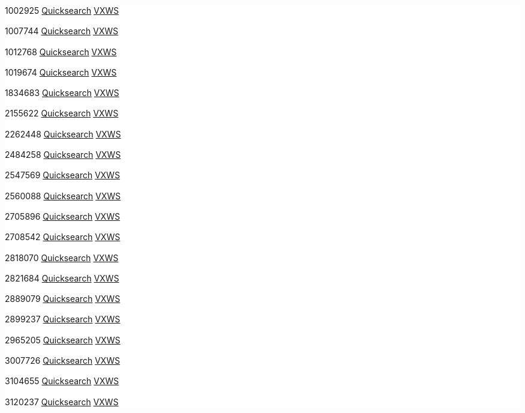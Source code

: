 1002925 [Quicksearch](https://search.library.yale.edu/catalog/1002925) [VXWS](http://prodorbis.library.yale.edu:7014/vxws/GetHoldingsService?bibId=1002925)

1007744 [Quicksearch](https://search.library.yale.edu/catalog/1007744) [VXWS](http://prodorbis.library.yale.edu:7014/vxws/GetHoldingsService?bibId=1007744)

1012768 [Quicksearch](https://search.library.yale.edu/catalog/1012768) [VXWS](http://prodorbis.library.yale.edu:7014/vxws/GetHoldingsService?bibId=1012768)

1019674 [Quicksearch](https://search.library.yale.edu/catalog/1019674) [VXWS](http://prodorbis.library.yale.edu:7014/vxws/GetHoldingsService?bibId=1019674)

1834683 [Quicksearch](https://search.library.yale.edu/catalog/1834683) [VXWS](http://prodorbis.library.yale.edu:7014/vxws/GetHoldingsService?bibId=1834683)

2155622 [Quicksearch](https://search.library.yale.edu/catalog/2155622) [VXWS](http://prodorbis.library.yale.edu:7014/vxws/GetHoldingsService?bibId=2155622)

2262448 [Quicksearch](https://search.library.yale.edu/catalog/2262448) [VXWS](http://prodorbis.library.yale.edu:7014/vxws/GetHoldingsService?bibId=2262448)

2484258 [Quicksearch](https://search.library.yale.edu/catalog/2484258) [VXWS](http://prodorbis.library.yale.edu:7014/vxws/GetHoldingsService?bibId=2484258)

2547569 [Quicksearch](https://search.library.yale.edu/catalog/2547569) [VXWS](http://prodorbis.library.yale.edu:7014/vxws/GetHoldingsService?bibId=2547569)

2560088 [Quicksearch](https://search.library.yale.edu/catalog/2560088) [VXWS](http://prodorbis.library.yale.edu:7014/vxws/GetHoldingsService?bibId=2560088)

2705896 [Quicksearch](https://search.library.yale.edu/catalog/2705896) [VXWS](http://prodorbis.library.yale.edu:7014/vxws/GetHoldingsService?bibId=2705896)

2708542 [Quicksearch](https://search.library.yale.edu/catalog/2708542) [VXWS](http://prodorbis.library.yale.edu:7014/vxws/GetHoldingsService?bibId=2708542)

2818070 [Quicksearch](https://search.library.yale.edu/catalog/2818070) [VXWS](http://prodorbis.library.yale.edu:7014/vxws/GetHoldingsService?bibId=2818070)

2821684 [Quicksearch](https://search.library.yale.edu/catalog/2821684) [VXWS](http://prodorbis.library.yale.edu:7014/vxws/GetHoldingsService?bibId=2821684)

2889079 [Quicksearch](https://search.library.yale.edu/catalog/2889079) [VXWS](http://prodorbis.library.yale.edu:7014/vxws/GetHoldingsService?bibId=2889079)

2899237 [Quicksearch](https://search.library.yale.edu/catalog/2899237) [VXWS](http://prodorbis.library.yale.edu:7014/vxws/GetHoldingsService?bibId=2899237)

2965205 [Quicksearch](https://search.library.yale.edu/catalog/2965205) [VXWS](http://prodorbis.library.yale.edu:7014/vxws/GetHoldingsService?bibId=2965205)

3007726 [Quicksearch](https://search.library.yale.edu/catalog/3007726) [VXWS](http://prodorbis.library.yale.edu:7014/vxws/GetHoldingsService?bibId=3007726)

3104655 [Quicksearch](https://search.library.yale.edu/catalog/3104655) [VXWS](http://prodorbis.library.yale.edu:7014/vxws/GetHoldingsService?bibId=3104655)

3120237 [Quicksearch](https://search.library.yale.edu/catalog/3120237) [VXWS](http://prodorbis.library.yale.edu:7014/vxws/GetHoldingsService?bibId=3120237)
